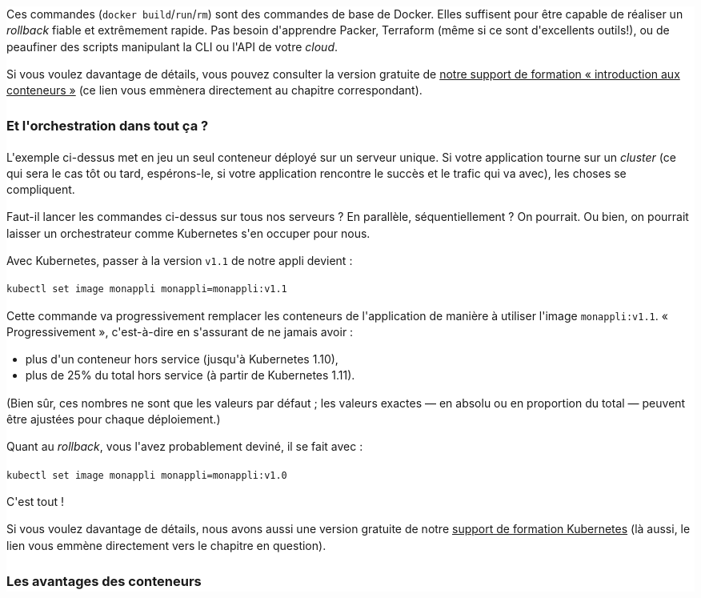 Ces commandes (`docker build`/`run`/`rm`) sont des commandes
de base de Docker. Elles suffisent pour être capable de réaliser
un *rollback* fiable et extrêmement rapide. Pas besoin d'apprendre
Packer, Terraform (même si ce sont d'excellents outils!), ou
de peaufiner des scripts manipulant la CLI ou l'API de votre
*cloud*.

Si vous voulez davantage de détails, vous pouvez consulter
la version gratuite de
[notre support de formation « introduction aux conteneurs »](
http://container.training/intro-selfpaced.yml.html#toc-local-development-workflow-with-docker
) (ce lien vous emmènera directement au chapitre correspondant).


### Et l'orchestration dans tout ça ?

L'exemple ci-dessus met en jeu un seul conteneur déployé sur un serveur
unique. Si votre application tourne sur un *cluster* (ce qui sera le
cas tôt ou tard, espérons-le, si votre application rencontre le succès
et le trafic qui va avec), les choses se compliquent.

Faut-il lancer les commandes ci-dessus sur tous nos serveurs ?
En parallèle, séquentiellement ? On pourrait. Ou bien, on pourrait
laisser un orchestrateur comme Kubernetes s'en occuper pour nous.

Avec Kubernetes, passer à la version `v1.1` de notre appli devient :

```
kubectl set image monappli monappli=monappli:v1.1
```

Cette commande va progressivement remplacer les conteneurs de
l'application de manière à utiliser l'image `monappli:v1.1`.
« Progressivement », c'est-à-dire en s'assurant de ne jamais
avoir :
- plus d'un conteneur hors service (jusqu'à Kubernetes 1.10),
- plus de 25% du total hors service (à partir de Kubernetes 1.11).

(Bien sûr, ces nombres ne sont que les valeurs par défaut ;
les valeurs exactes ­— en absolu ou en proportion du
total — peuvent être ajustées pour chaque déploiement.)

Quant au *rollback*, vous l'avez probablement deviné, il se fait
avec :

```
kubectl set image monappli monappli=monappli:v1.0
```

C'est tout !

Si vous voulez davantage de détails, nous avons aussi une
version gratuite de notre [support de formation Kubernetes](
http://container.training/kube-selfpaced.yml.html#toc-rolling-updates)
(là aussi, le lien vous emmène directement vers le chapitre en question).


### Les avantages des conteneurs
